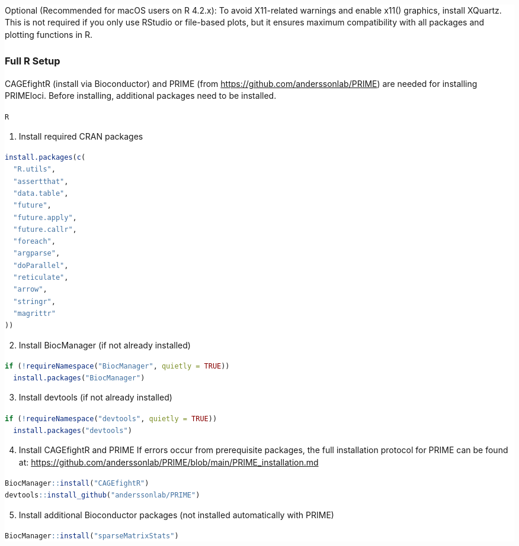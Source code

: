 Optional (Recommended for macOS users on R 4.2.x):
To avoid X11-related warnings and enable x11() graphics, install XQuartz. This is not required if you only use RStudio or file-based plots, but it ensures maximum compatibility with all packages and plotting functions in R.

### Full R Setup
CAGEfightR (install via Bioconductor) and PRIME (from https://github.com/anderssonlab/PRIME) are needed for installing PRIMEloci. Before installing, additional packages need to be installed.

```bash
R
```

1. Install required CRAN packages
```r
install.packages(c(
  "R.utils",
  "assertthat",
  "data.table",
  "future",
  "future.apply",
  "future.callr",
  "foreach",
  "argparse",
  "doParallel",
  "reticulate",
  "arrow",
  "stringr",
  "magrittr"
))
```

2. Install BiocManager (if not already installed)
```r
if (!requireNamespace("BiocManager", quietly = TRUE))
  install.packages("BiocManager")
```

3. Install devtools (if not already installed)
```r
if (!requireNamespace("devtools", quietly = TRUE))
  install.packages("devtools")
```

4. Install CAGEfightR and PRIME
If errors occur from prerequisite packages, the full installation protocol for PRIME can be found at: https://github.com/anderssonlab/PRIME/blob/main/PRIME_installation.md
```r
BiocManager::install("CAGEfightR")
devtools::install_github("anderssonlab/PRIME")
```

5. Install additional Bioconductor packages (not installed automatically with PRIME)
```r
BiocManager::install("sparseMatrixStats")
```
